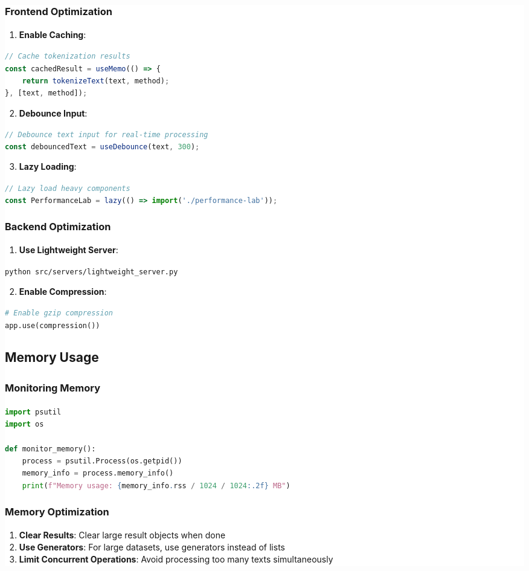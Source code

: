 ### Frontend Optimization

1. **Enable Caching**:
```typescript
// Cache tokenization results
const cachedResult = useMemo(() => {
    return tokenizeText(text, method);
}, [text, method]);
```

2. **Debounce Input**:
```typescript
// Debounce text input for real-time processing
const debouncedText = useDebounce(text, 300);
```

3. **Lazy Loading**:
```typescript
// Lazy load heavy components
const PerformanceLab = lazy(() => import('./performance-lab'));
```

### Backend Optimization

1. **Use Lightweight Server**:
```bash
python src/servers/lightweight_server.py
```

2. **Enable Compression**:
```python
# Enable gzip compression
app.use(compression())
```

## Memory Usage

### Monitoring Memory

```python
import psutil
import os

def monitor_memory():
    process = psutil.Process(os.getpid())
    memory_info = process.memory_info()
    print(f"Memory usage: {memory_info.rss / 1024 / 1024:.2f} MB")
```

### Memory Optimization

1. **Clear Results**: Clear large result objects when done
2. **Use Generators**: For large datasets, use generators instead of lists
3. **Limit Concurrent Operations**: Avoid processing too many texts simultaneously

